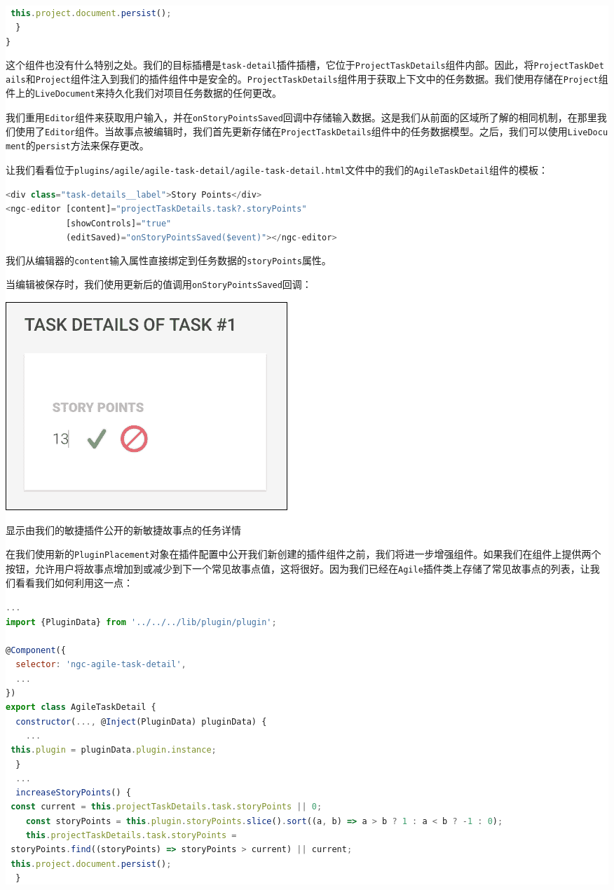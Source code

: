 ```js
 this.project.document.persist();
  }
}
```

这个组件也没有什么特别之处。我们的目标插槽是`task-detail`插件插槽，它位于`ProjectTaskDetails`组件内部。因此，将`ProjectTaskDetails`和`Project`组件注入到我们的插件组件中是安全的。`ProjectTaskDetails`组件用于获取上下文中的任务数据。我们使用存储在`Project`组件上的`LiveDocument`来持久化我们对项目任务数据的任何更改。

我们重用`Editor`组件来获取用户输入，并在`onStoryPointsSaved`回调中存储输入数据。这是我们从前面的区域所了解的相同机制，在那里我们使用了`Editor`组件。当故事点被编辑时，我们首先更新存储在`ProjectTaskDetails`组件中的任务数据模型。之后，我们可以使用`LiveDocument`的`persist`方法来保存更改。

让我们看看位于`plugins/agile/agile-task-detail/agile-task-detail.html`文件中的我们的`AgileTaskDetail`组件的模板：

```js
<div class="task-details__label">Story Points</div>
<ngc-editor [content]="projectTaskDetails.task?.storyPoints"
            [showControls]="true"
            (editSaved)="onStoryPointsSaved($event)"></ngc-editor>
```

我们从编辑器的`content`输入属性直接绑定到任务数据的`storyPoints`属性。

当编辑被保存时，我们使用更新后的值调用`onStoryPointsSaved`回调：

![灵活任务详情组件](img/image00351.jpeg)

显示由我们的敏捷插件公开的新敏捷故事点的任务详情

在我们使用新的`PluginPlacement`对象在插件配置中公开我们新创建的插件组件之前，我们将进一步增强组件。如果我们在组件上提供两个按钮，允许用户将故事点增加到或减少到下一个常见故事点值，这将很好。因为我们已经在`Agile`插件类上存储了常见故事点的列表，让我们看看我们如何利用这一点：

```js
...
import {PluginData} from '../../../lib/plugin/plugin';

@Component({
  selector: 'ngc-agile-task-detail',
  ...
})
export class AgileTaskDetail {
  constructor(..., @Inject(PluginData) pluginData) {
    ...
 this.plugin = pluginData.plugin.instance;
  }
  ...
  increaseStoryPoints() {
 const current = this.projectTaskDetails.task.storyPoints || 0;
    const storyPoints = this.plugin.storyPoints.slice().sort((a, b) => a > b ? 1 : a < b ? -1 : 0);
    this.projectTaskDetails.task.storyPoints =
 storyPoints.find((storyPoints) => storyPoints > current) || current;
 this.project.document.persist();
  }
```